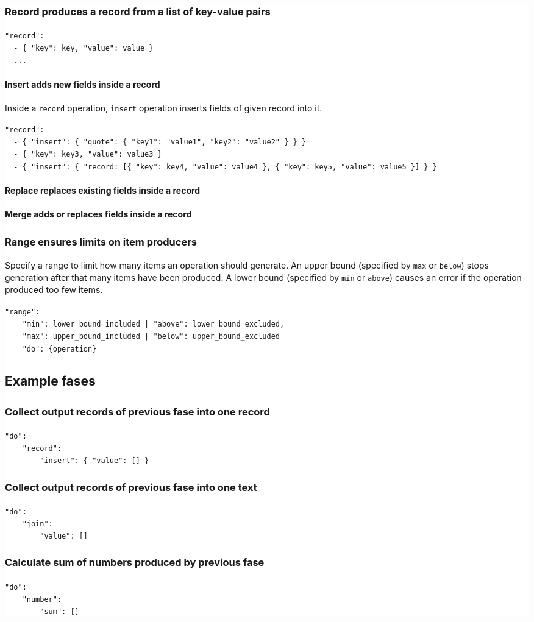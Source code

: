 ### Record produces a record from a list of key-value pairs

    "record":
      - { "key": key, "value": value }
      ...

#### Insert adds new fields inside a record

Inside a `record` operation, `insert` operation inserts fields of given record into it.

    "record":
      - { "insert": { "quote": { "key1": "value1", "key2": "value2" } } }
      - { "key": key3, "value": value3 }
      - { "insert": { "record: [{ "key": key4, "value": value4 }, { "key": key5, "value": value5 }] } }

#### Replace replaces existing fields inside a record

#### Merge adds or replaces fields inside a record

### Range ensures limits on item producers

Specify a range to limit how many items an operation should generate.
An upper bound (specified by `max` or `below`) stops generation after that many items have been produced.
A lower bound (specified by `min` or `above`) causes an error if the operation produced too few items.

    "range":
        "min": lower_bound_included | "above": lower_bound_excluded,
        "max": upper_bound_included | "below": upper_bound_excluded
        "do": {operation}

## Example fases

### Collect output records of previous fase into one record

    "do":
        "record":
          - "insert": { "value": [] }

### Collect output records of previous fase into one text

    "do":
        "join":
            "value": []

### Calculate sum of numbers produced by previous fase

    "do":
        "number":
            "sum": []
